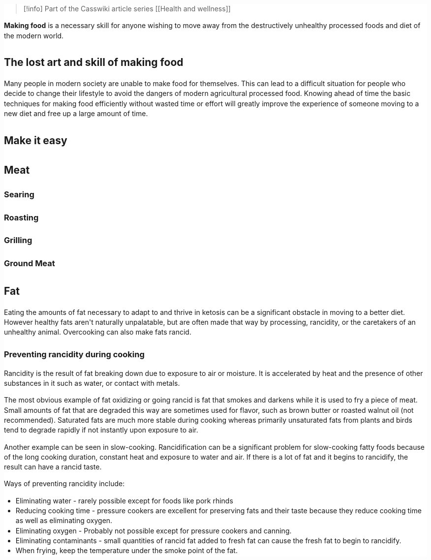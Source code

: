 
> [!info] Part of the Casswiki article series [[Health and wellness]]

**Making food** is a necessary skill for anyone wishing to move away from the destructively unhealthy processed foods and diet of the modern world.

The lost art and skill of making food
-------------------------------------

Many people in modern society are unable to make food for themselves. This can lead to a difficult situation for people who decide to change their lifestyle to avoid the dangers of modern agricultural processed food. Knowing ahead of time the basic techniques for making food efficiently without wasted time or effort will greatly improve the experience of someone moving to a new diet and free up a large amount of time.

Make it easy
------------

Meat
----

### Searing

### Roasting

### Grilling

### Ground Meat

Fat
---

Eating the amounts of fat necessary to adapt to and thrive in ketosis can be a significant obstacle in moving to a better diet. However healthy fats aren't naturally unpalatable, but are often made that way by processing, rancidity, or the caretakers of an unhealthy animal. Overcooking can also make fats rancid.

### Preventing rancidity during cooking

Rancidity is the result of fat breaking down due to exposure to air or moisture. It is accelerated by heat and the presence of other substances in it such as water, or contact with metals.

The most obvious example of fat oxidizing or going rancid is fat that smokes and darkens while it is used to fry a piece of meat. Small amounts of fat that are degraded this way are sometimes used for flavor, such as brown butter or roasted walnut oil (not recommended). Saturated fats are much more stable during cooking whereas primarily unsaturated fats from plants and birds tend to degrade rapidly if not instantly upon exposure to air.

Another example can be seen in slow-cooking. Rancidification can be a significant problem for slow-cooking fatty foods because of the long cooking duration, constant heat and exposure to water and air. If there is a lot of fat and it begins to rancidify, the result can have a rancid taste.

Ways of preventing rancidity include:

*   Eliminating water - rarely possible except for foods like pork rhinds
*   Reducing cooking time - pressure cookers are excellent for preserving fats and their taste because they reduce cooking time as well as eliminating oxygen.
*   Eliminating oxygen - Probably not possible except for pressure cookers and canning.
*   Eliminating contaminants - small quantities of rancid fat added to fresh fat can cause the fresh fat to begin to rancidify.
*   When frying, keep the temperature under the smoke point of the fat.
